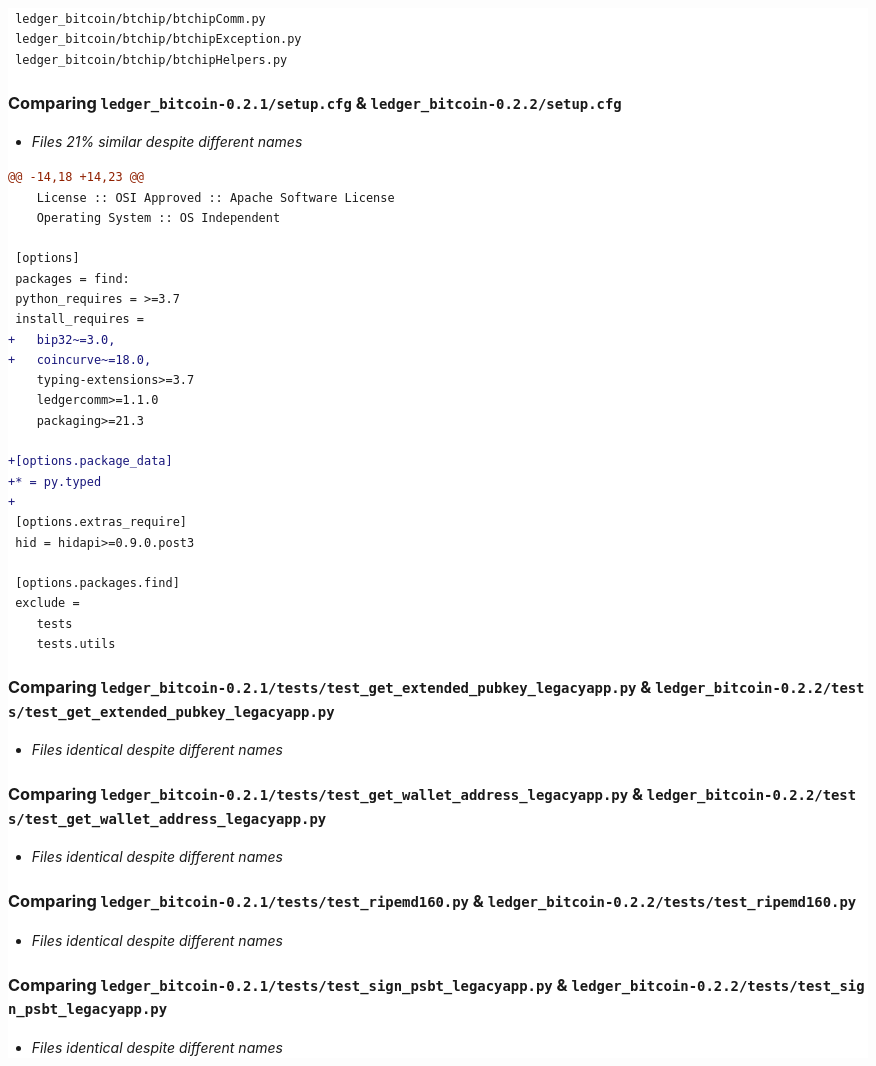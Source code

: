 ```diff
 ledger_bitcoin/btchip/btchipComm.py
 ledger_bitcoin/btchip/btchipException.py
 ledger_bitcoin/btchip/btchipHelpers.py
```

### Comparing `ledger_bitcoin-0.2.1/setup.cfg` & `ledger_bitcoin-0.2.2/setup.cfg`

 * *Files 21% similar despite different names*

```diff
@@ -14,18 +14,23 @@
 	License :: OSI Approved :: Apache Software License
 	Operating System :: OS Independent
 
 [options]
 packages = find:
 python_requires = >=3.7
 install_requires = 
+	bip32~=3.0,
+	coincurve~=18.0,
 	typing-extensions>=3.7
 	ledgercomm>=1.1.0
 	packaging>=21.3
 
+[options.package_data]
+* = py.typed
+
 [options.extras_require]
 hid = hidapi>=0.9.0.post3
 
 [options.packages.find]
 exclude = 
 	tests
 	tests.utils
```

### Comparing `ledger_bitcoin-0.2.1/tests/test_get_extended_pubkey_legacyapp.py` & `ledger_bitcoin-0.2.2/tests/test_get_extended_pubkey_legacyapp.py`

 * *Files identical despite different names*

### Comparing `ledger_bitcoin-0.2.1/tests/test_get_wallet_address_legacyapp.py` & `ledger_bitcoin-0.2.2/tests/test_get_wallet_address_legacyapp.py`

 * *Files identical despite different names*

### Comparing `ledger_bitcoin-0.2.1/tests/test_ripemd160.py` & `ledger_bitcoin-0.2.2/tests/test_ripemd160.py`

 * *Files identical despite different names*

### Comparing `ledger_bitcoin-0.2.1/tests/test_sign_psbt_legacyapp.py` & `ledger_bitcoin-0.2.2/tests/test_sign_psbt_legacyapp.py`

 * *Files identical despite different names*

